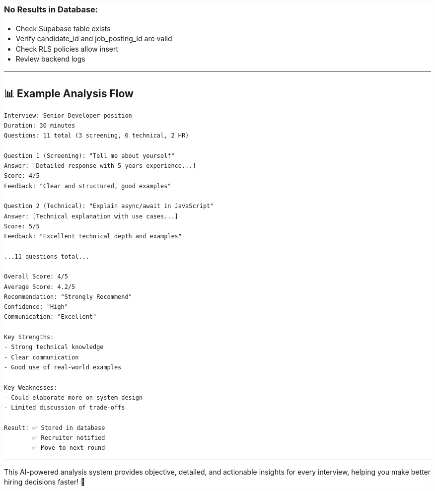 ### **No Results in Database:**
- Check Supabase table exists
- Verify candidate_id and job_posting_id are valid
- Check RLS policies allow insert
- Review backend logs

---

## 📊 Example Analysis Flow

```
Interview: Senior Developer position
Duration: 30 minutes
Questions: 11 total (3 screening, 6 technical, 2 HR)

Question 1 (Screening): "Tell me about yourself"
Answer: [Detailed response with 5 years experience...]
Score: 4/5
Feedback: "Clear and structured, good examples"

Question 2 (Technical): "Explain async/await in JavaScript"
Answer: [Technical explanation with use cases...]
Score: 5/5
Feedback: "Excellent technical depth and examples"

...11 questions total...

Overall Score: 4/5
Average Score: 4.2/5
Recommendation: "Strongly Recommend"
Confidence: "High"
Communication: "Excellent"

Key Strengths:
- Strong technical knowledge
- Clear communication
- Good use of real-world examples

Key Weaknesses:
- Could elaborate more on system design
- Limited discussion of trade-offs

Result: ✅ Stored in database
        ✅ Recruiter notified
        ✅ Move to next round
```

---

This AI-powered analysis system provides objective, detailed, and actionable insights for every interview, helping you make better hiring decisions faster! 🎉
